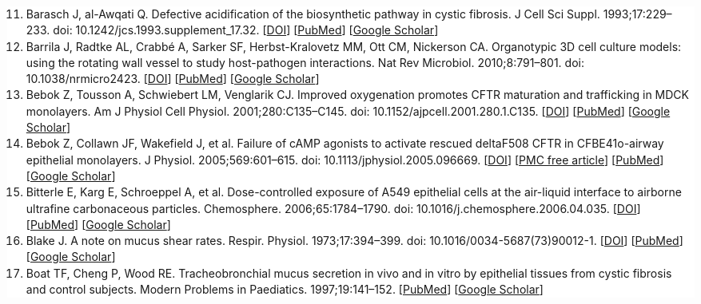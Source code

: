 11. Barasch J, al-Awqati Q. Defective acidification of the biosynthetic pathway in cystic fibrosis. J Cell Sci Suppl. 1993;17:229–233. doi: 10.1242/jcs.1993.supplement\_17.32. [[DOI](https://doi.org/10.1242/jcs.1993.supplement_17.32)] [[PubMed](https://pubmed.ncbi.nlm.nih.gov/7511615/)] [[Google Scholar](https://scholar.google.com/scholar_lookup?journal=J%20Cell%20Sci%20Suppl&title=Defective%20acidification%20of%20the%20biosynthetic%20pathway%20in%20cystic%20fibrosis&author=J%20Barasch&author=Q%20al-Awqati&volume=17&publication_year=1993&pages=229-233&pmid=7511615&doi=10.1242/jcs.1993.supplement_17.32&)]
12. Barrila J, Radtke AL, Crabbé A, Sarker SF, Herbst-Kralovetz MM, Ott CM, Nickerson CA. Organotypic 3D cell culture models: using the rotating wall vessel to study host-pathogen interactions. Nat Rev Microbiol. 2010;8:791–801. doi: 10.1038/nrmicro2423. [[DOI](https://doi.org/10.1038/nrmicro2423)] [[PubMed](https://pubmed.ncbi.nlm.nih.gov/20948552/)] [[Google Scholar](https://scholar.google.com/scholar_lookup?journal=Nat%20Rev%20Microbiol&title=Organotypic%203D%20cell%20culture%20models:%20using%20the%20rotating%20wall%20vessel%20to%20study%20host-pathogen%20interactions&author=J%20Barrila&author=AL%20Radtke&author=A%20Crabb%C3%A9&author=SF%20Sarker&author=MM%20Herbst-Kralovetz&volume=8&publication_year=2010&pages=791-801&pmid=20948552&doi=10.1038/nrmicro2423&)]
13. Bebok Z, Tousson A, Schwiebert LM, Venglarik CJ. Improved oxygenation promotes CFTR maturation and trafficking in MDCK monolayers. Am J Physiol Cell Physiol. 2001;280:C135–C145. doi: 10.1152/ajpcell.2001.280.1.C135. [[DOI](https://doi.org/10.1152/ajpcell.2001.280.1.C135)] [[PubMed](https://pubmed.ncbi.nlm.nih.gov/11121385/)] [[Google Scholar](https://scholar.google.com/scholar_lookup?journal=Am%20J%20Physiol%20Cell%20Physiol&title=Improved%20oxygenation%20promotes%20CFTR%20maturation%20and%20trafficking%20in%20MDCK%20monolayers&author=Z%20Bebok&author=A%20Tousson&author=LM%20Schwiebert&author=CJ%20Venglarik&volume=280&publication_year=2001&pages=C135-C145&pmid=11121385&doi=10.1152/ajpcell.2001.280.1.C135&)]
14. Bebok Z, Collawn JF, Wakefield J, et al. Failure of cAMP agonists to activate rescued deltaF508 CFTR in CFBE41o-airway epithelial monolayers. J Physiol. 2005;569:601–615. doi: 10.1113/jphysiol.2005.096669. [[DOI](https://doi.org/10.1113/jphysiol.2005.096669)] [[PMC free article](/articles/PMC1464253/)] [[PubMed](https://pubmed.ncbi.nlm.nih.gov/16210354/)] [[Google Scholar](https://scholar.google.com/scholar_lookup?journal=J%20Physiol&title=Failure%20of%20cAMP%20agonists%20to%20activate%20rescued%20deltaF508%20CFTR%20in%20CFBE41o-airway%20epithelial%20monolayers&author=Z%20Bebok&author=JF%20Collawn&author=J%20Wakefield&volume=569&publication_year=2005&pages=601-615&pmid=16210354&doi=10.1113/jphysiol.2005.096669&)]
15. Bitterle E, Karg E, Schroeppel A, et al. Dose-controlled exposure of A549 epithelial cells at the air-liquid interface to airborne ultrafine carbonaceous particles. Chemosphere. 2006;65:1784–1790. doi: 10.1016/j.chemosphere.2006.04.035. [[DOI](https://doi.org/10.1016/j.chemosphere.2006.04.035)] [[PubMed](https://pubmed.ncbi.nlm.nih.gov/16762398/)] [[Google Scholar](https://scholar.google.com/scholar_lookup?journal=Chemosphere&title=Dose-controlled%20exposure%20of%20A549%20epithelial%20cells%20at%20the%20air-liquid%20interface%20to%20airborne%20ultrafine%20carbonaceous%20particles&author=E%20Bitterle&author=E%20Karg&author=A%20Schroeppel&volume=65&publication_year=2006&pages=1784-1790&pmid=16762398&doi=10.1016/j.chemosphere.2006.04.035&)]
16. Blake J. A note on mucus shear rates. Respir. Physiol. 1973;17:394–399. doi: 10.1016/0034-5687(73)90012-1. [[DOI](https://doi.org/10.1016/0034-5687%2873%2990012-1)] [[PubMed](https://pubmed.ncbi.nlm.nih.gov/4634025/)] [[Google Scholar](https://scholar.google.com/scholar_lookup?journal=Respir.%20Physiol&title=A%20note%20on%20mucus%20shear%20rates&author=J%20Blake&volume=17&publication_year=1973&pages=394-399&pmid=4634025&doi=10.1016/0034-5687(73)90012-1&)]
17. Boat TF, Cheng P, Wood RE. Tracheobronchial mucus secretion in vivo and in vitro by epithelial tissues from cystic fibrosis and control subjects. Modern Problems in Paediatics. 1997;19:141–152. [[PubMed](https://pubmed.ncbi.nlm.nih.gov/1031903/)] [[Google Scholar](https://scholar.google.com/scholar_lookup?journal=Modern%20Problems%20in%20Paediatics&title=Tracheobronchial%20mucus%20secretion%20in%20vivo%20and%20in%20vitro%20by%20epithelial%20tissues%20from%20cystic%20fibrosis%20and%20control%20subjects&author=TF%20Boat&author=P%20Cheng&author=RE%20Wood&volume=19&publication_year=1997&pages=141-152&pmid=1031903&)]
